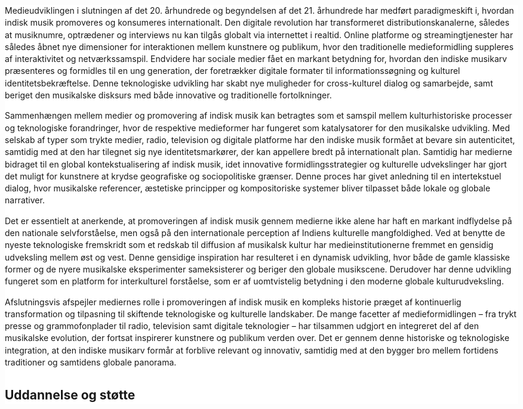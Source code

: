 Medieudviklingen i slutningen af det 20. århundrede og begyndelsen af det 21. århundrede har medført
paradigmeskift i, hvordan indisk musik promoveres og konsumeres internationalt. Den digitale
revolution har transformeret distributionskanalerne, således at musiknumre, optrædener og interviews
nu kan tilgås globalt via internettet i realtid. Online platforme og streamingtjenester har således
åbnet nye dimensioner for interaktionen mellem kunstnere og publikum, hvor den traditionelle
medieformidling suppleres af interaktivitet og netværkssamspil. Endvidere har sociale medier fået en
markant betydning for, hvordan den indiske musikarv præsenteres og formidles til en ung generation,
der foretrækker digitale formater til informationssøgning og kulturel identitetsbekræftelse. Denne
teknologiske udvikling har skabt nye muligheder for cross-kulturel dialog og samarbejde, samt
beriget den musikalske disksurs med både innovative og traditionelle fortolkninger.

Sammenhængen mellem medier og promovering af indisk musik kan betragtes som et samspil mellem
kulturhistoriske processer og teknologiske forandringer, hvor de respektive medieformer har fungeret
som katalysatorer for den musikalske udvikling. Med selskab af typer som trykte medier, radio,
television og digitale platforme har den indiske musik formået at bevare sin autenticitet, samtidig
med at den har tilegnet sig nye identitetsmarkører, der kan appellere bredt på internationalt plan.
Samtidig har medierne bidraget til en global kontekstualisering af indisk musik, idet innovative
formidlingsstrategier og kulturelle udvekslinger har gjort det muligt for kunstnere at krydse
geografiske og sociopolitiske grænser. Denne proces har givet anledning til en intertekstuel dialog,
hvor musikalske referencer, æstetiske principper og kompositoriske systemer bliver tilpasset både
lokale og globale narrativer.

Det er essentielt at anerkende, at promoveringen af indisk musik gennem medierne ikke alene har haft
en markant indflydelse på den nationale selvforståelse, men også på den internationale perception af
Indiens kulturelle mangfoldighed. Ved at benytte de nyeste teknologiske fremskridt som et redskab
til diffusion af musikalsk kultur har medieinstitutionerne fremmet en gensidig udveksling mellem øst
og vest. Denne gensidige inspiration har resulteret i en dynamisk udvikling, hvor både de gamle
klassiske former og de nyere musikalske eksperimenter sameksisterer og beriger den globale
musikscene. Derudover har denne udvikling fungeret som en platform for interkulturel forståelse, som
er af uomtvistelig betydning i den moderne globale kulturudveksling.

Afslutningsvis afspejler mediernes rolle i promoveringen af indisk musik en kompleks historie præget
af kontinuerlig transformation og tilpasning til skiftende teknologiske og kulturelle landskaber. De
mange facetter af medieformidlingen – fra trykt presse og grammofonplader til radio, television samt
digitale teknologier – har tilsammen udgjort en integreret del af den musikalske evolution, der
fortsat inspirerer kunstnere og publikum verden over. Det er gennem denne historiske og teknologiske
integration, at den indiske musikarv formår at forblive relevant og innovativ, samtidig med at den
bygger bro mellem fortidens traditioner og samtidens globale panorama.

## Uddannelse og støtte
